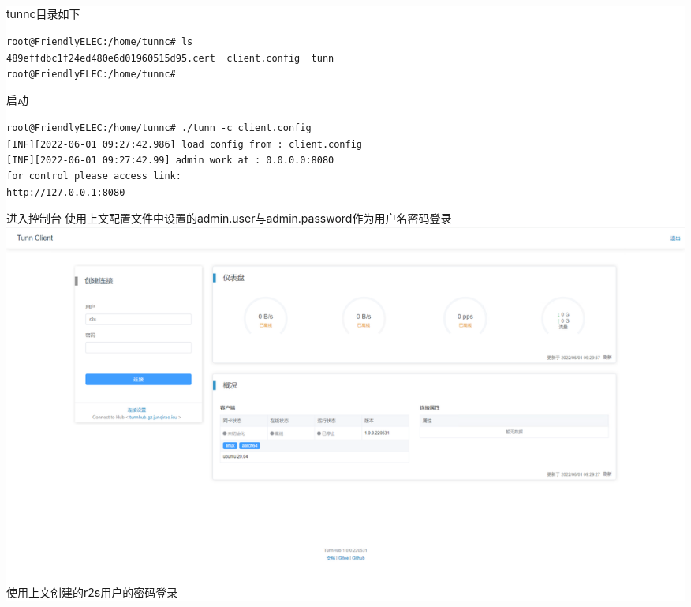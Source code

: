 tunnc目录如下

```shell
root@FriendlyELEC:/home/tunnc# ls
489effdbc1f24ed480e6d01960515d95.cert  client.config  tunn
root@FriendlyELEC:/home/tunnc# 
```

启动

```shell
root@FriendlyELEC:/home/tunnc# ./tunn -c client.config 
[INF][2022-06-01 09:27:42.986] load config from : client.config
[INF][2022-06-01 09:27:42.99] admin work at : 0.0.0.0:8080
for control please access link: 
http://127.0.0.1:8080
```

进入控制台 使用上文配置文件中设置的admin.user与admin.password作为用户名密码登录
![img.png](img/full_install_r2s_login.png)

使用上文创建的r2s用户的密码登录